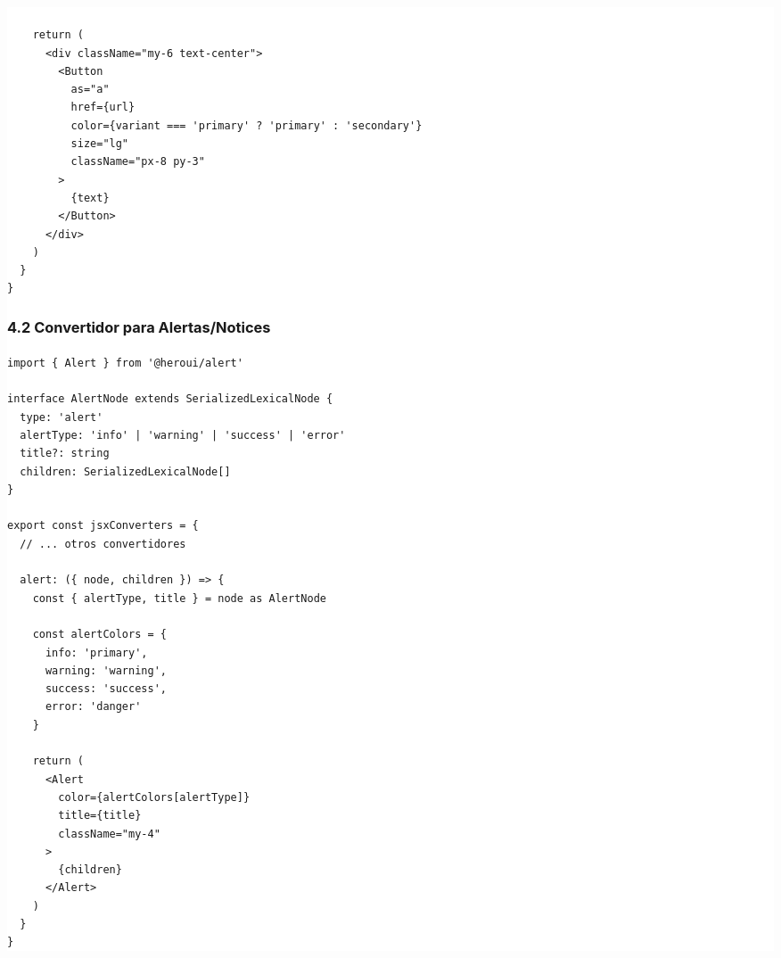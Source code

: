 ```tsx
    
    return (
      <div className="my-6 text-center">
        <Button
          as="a"
          href={url}
          color={variant === 'primary' ? 'primary' : 'secondary'}
          size="lg"
          className="px-8 py-3"
        >
          {text}
        </Button>
      </div>
    )
  }
}
```

### 4.2 Convertidor para Alertas/Notices

```tsx
import { Alert } from '@heroui/alert'

interface AlertNode extends SerializedLexicalNode {
  type: 'alert'
  alertType: 'info' | 'warning' | 'success' | 'error'
  title?: string
  children: SerializedLexicalNode[]
}

export const jsxConverters = {
  // ... otros convertidores

  alert: ({ node, children }) => {
    const { alertType, title } = node as AlertNode
    
    const alertColors = {
      info: 'primary',
      warning: 'warning', 
      success: 'success',
      error: 'danger'
    }

    return (
      <Alert 
        color={alertColors[alertType]}
        title={title}
        className="my-4"
      >
        {children}
      </Alert>
    )
  }
}
```
